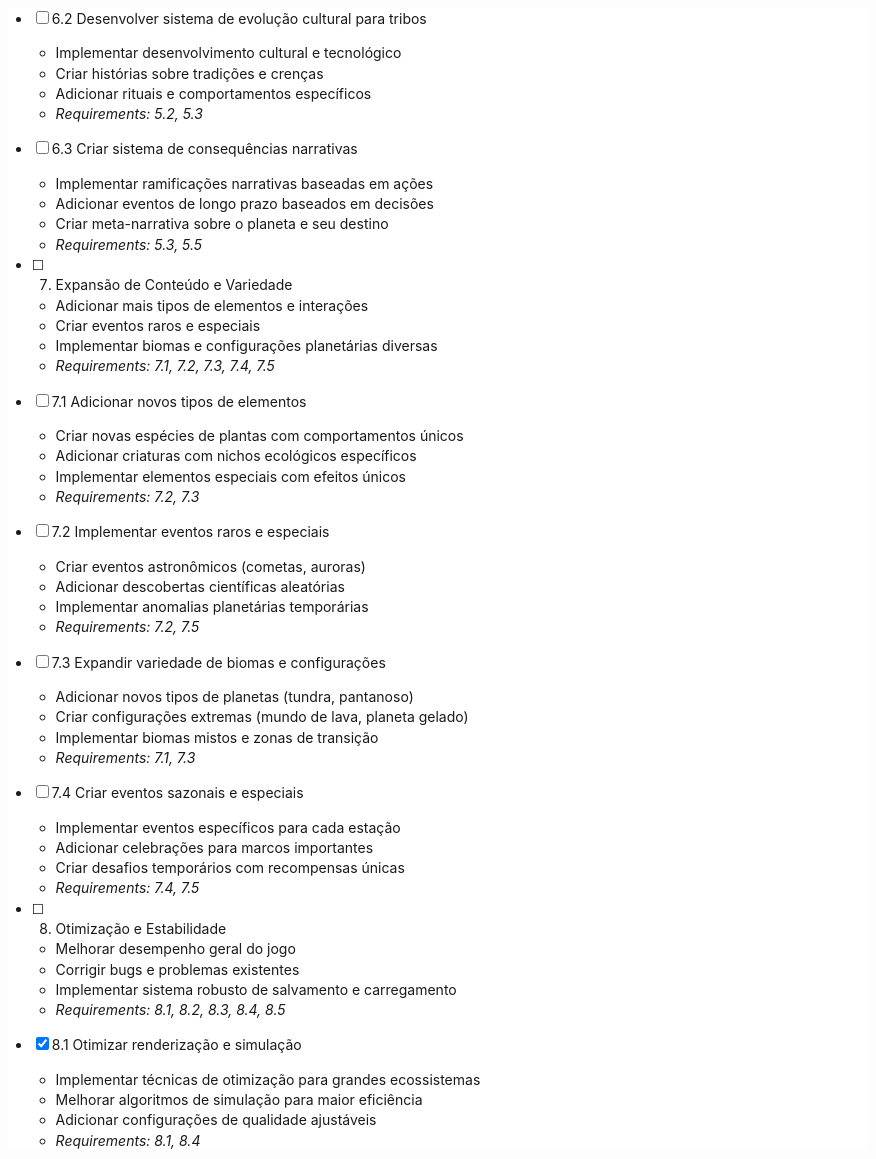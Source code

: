 - [ ] 6.2 Desenvolver sistema de evolução cultural para tribos

  - Implementar desenvolvimento cultural e tecnológico
  - Criar histórias sobre tradições e crenças
  - Adicionar rituais e comportamentos específicos
  - _Requirements: 5.2, 5.3_

- [ ] 6.3 Criar sistema de consequências narrativas

  - Implementar ramificações narrativas baseadas em ações
  - Adicionar eventos de longo prazo baseados em decisões
  - Criar meta-narrativa sobre o planeta e seu destino
  - _Requirements: 5.3, 5.5_

- [ ] 7. Expansão de Conteúdo e Variedade

  - Adicionar mais tipos de elementos e interações
  - Criar eventos raros e especiais
  - Implementar biomas e configurações planetárias diversas
  - _Requirements: 7.1, 7.2, 7.3, 7.4, 7.5_

- [ ] 7.1 Adicionar novos tipos de elementos

  - Criar novas espécies de plantas com comportamentos únicos
  - Adicionar criaturas com nichos ecológicos específicos
  - Implementar elementos especiais com efeitos únicos
  - _Requirements: 7.2, 7.3_

- [ ] 7.2 Implementar eventos raros e especiais

  - Criar eventos astronômicos (cometas, auroras)
  - Adicionar descobertas científicas aleatórias
  - Implementar anomalias planetárias temporárias
  - _Requirements: 7.2, 7.5_

- [ ] 7.3 Expandir variedade de biomas e configurações

  - Adicionar novos tipos de planetas (tundra, pantanoso)
  - Criar configurações extremas (mundo de lava, planeta gelado)
  - Implementar biomas mistos e zonas de transição
  - _Requirements: 7.1, 7.3_

- [ ] 7.4 Criar eventos sazonais e especiais

  - Implementar eventos específicos para cada estação
  - Adicionar celebrações para marcos importantes
  - Criar desafios temporários com recompensas únicas
  - _Requirements: 7.4, 7.5_

- [ ] 8. Otimização e Estabilidade

  - Melhorar desempenho geral do jogo
  - Corrigir bugs e problemas existentes
  - Implementar sistema robusto de salvamento e carregamento
  - _Requirements: 8.1, 8.2, 8.3, 8.4, 8.5_

- [x] 8.1 Otimizar renderização e simulação

  - Implementar técnicas de otimização para grandes ecossistemas
  - Melhorar algoritmos de simulação para maior eficiência
  - Adicionar configurações de qualidade ajustáveis
  - _Requirements: 8.1, 8.4_
